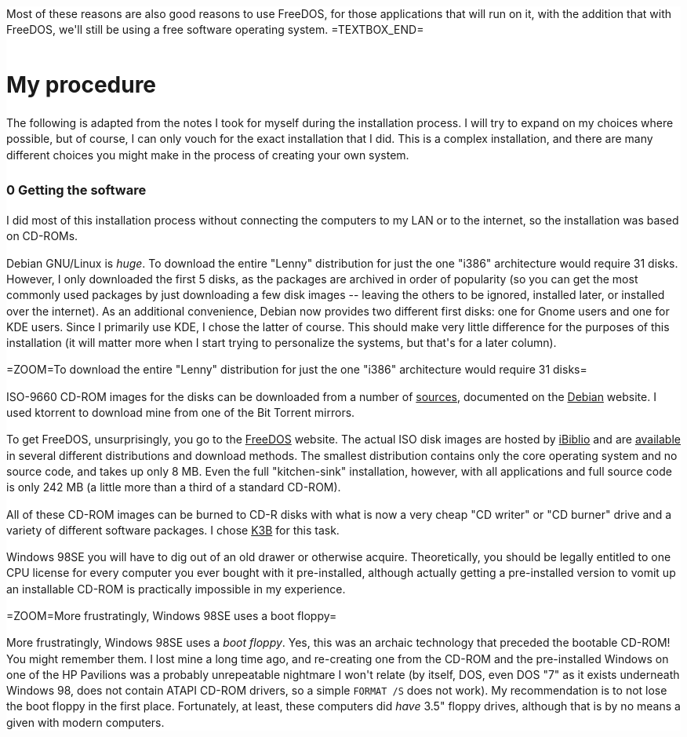 Most of these reasons are also good reasons to use FreeDOS, for those applications that will run on it, with the addition that with FreeDOS, we'll still be using a free software operating system.
=TEXTBOX_END=

# My procedure

The following is adapted from the notes I took for myself during the installation process. I will try to expand on my choices where possible, but of course, I can only vouch for the exact installation that I did. This is a complex installation, and there are many different choices you might make in the process of creating your own system.

### 0 Getting the software

I did most of this installation process without connecting the computers to my LAN or to the internet, so the installation was based on CD-ROMs.

Debian GNU/Linux is _huge_. To download the entire "Lenny" distribution for just the one "i386" architecture would require 31 disks. However, I only downloaded the first 5 disks, as the packages are archived in order of popularity (so you can get the most commonly used packages by just downloading a few disk images -- leaving the others to be ignored, installed later, or installed over the internet). As an additional convenience, Debian now provides two different first disks: one for Gnome users and one for KDE users. Since I primarily use KDE, I chose the latter of course. This should make very little difference for the purposes of this installation (it will matter more when I start trying to personalize the systems, but that's for a later column).

=ZOOM=To download the entire "Lenny" distribution for just the one "i386" architecture would require 31 disks=

ISO-9660 CD-ROM images for the disks can be downloaded from a number of [sources](http://www.debian.org/CD/), documented on the [Debian](http://www.debian.org) website. I used ktorrent to download mine from one of the Bit Torrent mirrors.

To get FreeDOS, unsurprisingly, you go to the [FreeDOS](http://www.freedos.org/) website. The actual ISO disk images are hosted by [iBiblio](http://www.ibiblio.org) and are [available](http://www.freedos.org/freedos/files/) in several different distributions and download methods. The smallest distribution contains only the core operating system and no source code, and takes up only 8 MB. Even the full "kitchen-sink" installation, however, with all applications and full source code is only 242 MB (a little more than a third of a standard CD-ROM).

All of these CD-ROM images can be burned to CD-R disks with what is now a very cheap "CD writer" or "CD burner" drive and a variety of different software packages. I chose [K3B](http://k3b.plainblack.com/) for this task.

Windows 98SE you will have to dig out of an old drawer or otherwise acquire. Theoretically, you should be legally entitled to one CPU license for every computer you ever bought with it pre-installed, although actually getting a pre-installed version to vomit up an installable CD-ROM is practically impossible in my experience.

=ZOOM=More frustratingly, Windows 98SE uses a boot floppy=

More frustratingly, Windows 98SE uses a _boot floppy_. Yes, this was an archaic technology that preceded the bootable CD-ROM! You might remember them. I lost mine a long time ago, and re-creating one from the CD-ROM and the pre-installed Windows on one of the HP Pavilions was a probably unrepeatable nightmare I won't relate (by itself, DOS, even DOS "7" as it exists underneath Windows 98, does not contain ATAPI CD-ROM drivers, so a simple `FORMAT /S` does not work). My recommendation is to not lose the boot floppy in the first place. Fortunately, at least, these computers did _have_ 3.5" floppy drives, although that is by no means a given with modern computers.
